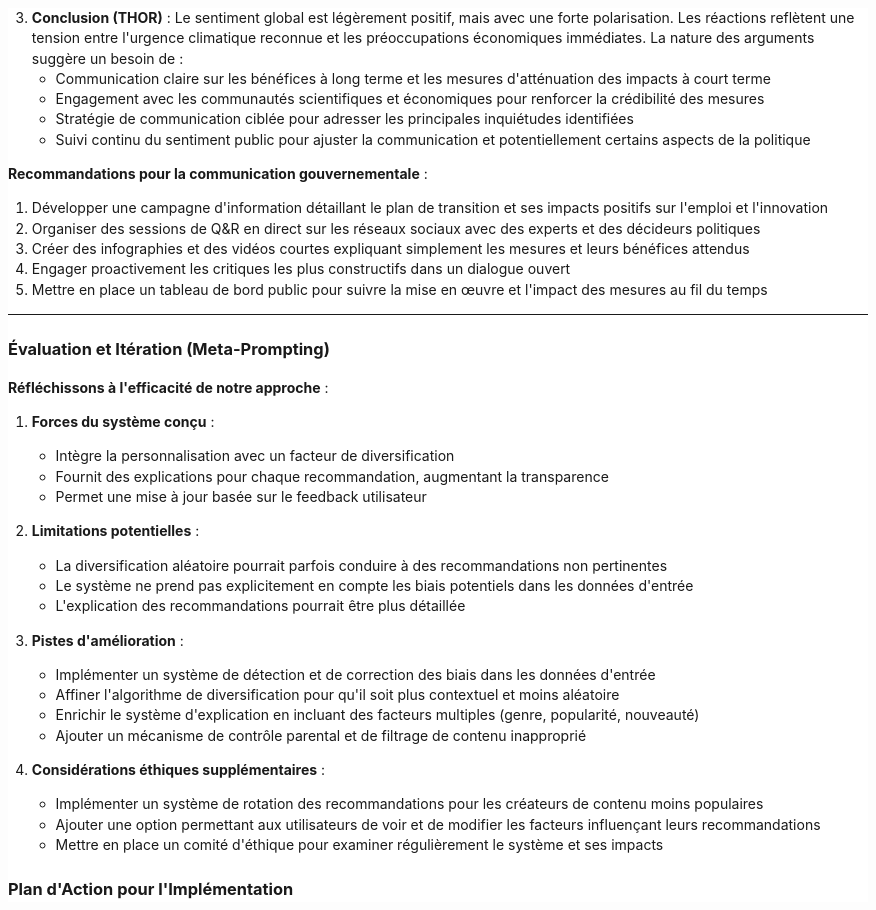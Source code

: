 3. **Conclusion (THOR)** :
   Le sentiment global est légèrement positif, mais avec une forte polarisation. Les réactions reflètent une tension entre l'urgence climatique reconnue et les préoccupations économiques immédiates. La nature des arguments suggère un besoin de :
   - Communication claire sur les bénéfices à long terme et les mesures d'atténuation des impacts à court terme
   - Engagement avec les communautés scientifiques et économiques pour renforcer la crédibilité des mesures
   - Stratégie de communication ciblée pour adresser les principales inquiétudes identifiées
   - Suivi continu du sentiment public pour ajuster la communication et potentiellement certains aspects de la politique

**Recommandations pour la communication gouvernementale** :
1. Développer une campagne d'information détaillant le plan de transition et ses impacts positifs sur l'emploi et l'innovation
2. Organiser des sessions de Q&R en direct sur les réseaux sociaux avec des experts et des décideurs politiques
3. Créer des infographies et des vidéos courtes expliquant simplement les mesures et leurs bénéfices attendus
4. Engager proactivement les critiques les plus constructifs dans un dialogue ouvert
5. Mettre en place un tableau de bord public pour suivre la mise en œuvre et l'impact des mesures au fil du temps

---

### Évaluation et Itération (Meta-Prompting)

**Réfléchissons à l'efficacité de notre approche** :

1. **Forces du système conçu** :
   - Intègre la personnalisation avec un facteur de diversification
   - Fournit des explications pour chaque recommandation, augmentant la transparence
   - Permet une mise à jour basée sur le feedback utilisateur

2. **Limitations potentielles** :
   - La diversification aléatoire pourrait parfois conduire à des recommandations non pertinentes
   - Le système ne prend pas explicitement en compte les biais potentiels dans les données d'entrée
   - L'explication des recommandations pourrait être plus détaillée

3. **Pistes d'amélioration** :
   - Implémenter un système de détection et de correction des biais dans les données d'entrée
   - Affiner l'algorithme de diversification pour qu'il soit plus contextuel et moins aléatoire
   - Enrichir le système d'explication en incluant des facteurs multiples (genre, popularité, nouveauté)
   - Ajouter un mécanisme de contrôle parental et de filtrage de contenu inapproprié

4. **Considérations éthiques supplémentaires** :
   - Implémenter un système de rotation des recommandations pour les créateurs de contenu moins populaires
   - Ajouter une option permettant aux utilisateurs de voir et de modifier les facteurs influençant leurs recommandations
   - Mettre en place un comité d'éthique pour examiner régulièrement le système et ses impacts

### Plan d'Action pour l'Implémentation
